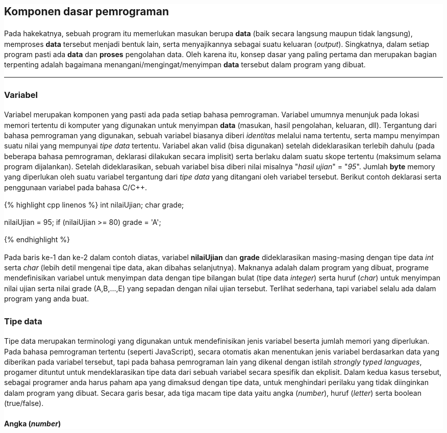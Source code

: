 ## Komponen dasar pemrograman

Pada hakekatnya, sebuah program itu memerlukan masukan berupa **data** (baik secara langsung maupun tidak langsung), memproses **data** tersebut menjadi bentuk lain, serta menyajikannya sebagai suatu keluaran (*output*). Singkatnya, dalam setiap program pasti ada **data** dan **proses** pengolahan data. Oleh karena itu, konsep dasar yang paling pertama dan merupakan bagian terpenting adalah bagaimana menangani/mengingat/menyimpan **data** tersebut dalam program yang dibuat.

---

### Variabel

Variabel merupakan komponen yang pasti ada pada setiap bahasa pemrograman. Variabel umumnya menunjuk pada lokasi memori tertentu di komputer yang digunakan untuk menyimpan **data** (masukan, hasil pengolahan, keluaran, dll). Tergantung dari bahasa pemrograman yang digunakan, sebuah variabel biasanya diberi *identitas* melalui nama tertentu, serta mampu menyimpan suatu nilai yang mempunyai *tipe data* tertentu. Variabel akan valid (bisa digunakan) setelah dideklarasikan terlebih dahulu (pada beberapa bahasa pemrograman, deklarasi dilakukan secara implisit) serta berlaku dalam suatu skope tertentu (maksimum selama program dijalankan). Setelah dideklarasikan, sebuah variabel bisa diberi nilai misalnya "*hasil ujian*" = "*95*". Jumlah **byte** memory yang diperlukan oleh suatu variabel tergantung dari *tipe data* yang ditangani oleh variabel tersebut. Berikut contoh deklarasi serta penggunaan variabel pada bahasa C/C++. 

{% highlight cpp linenos %}
int nilaiUjian;
char grade;

nilaiUjian = 95;
if (nilaiUjian >= 80)
    grade = 'A';

{% endhighlight %}

Pada baris ke-1 dan ke-2 dalam contoh diatas, variabel **nilaiUjian** dan **grade** dideklarasikan masing-masing dengan tipe data *int* serta  *char* (lebih detil mengenai tipe data, akan dibahas selanjutnya). Maknanya adalah dalam program yang dibuat, programe mendefinisikan variabel untuk menyimpan data dengan tipe bilangan bulat (tipe data *integer*) serta huruf (*char*) untuk menyimpan nilai ujian serta nilai grade (A,B,...,E) yang sepadan dengan nilai ujian tersebut. Terlihat sederhana, tapi variabel selalu ada dalam program yang anda buat.

### Tipe data

Tipe data merupakan terminologi yang digunakan untuk mendefinisikan jenis variabel beserta jumlah memori yang diperlukan. Pada bahasa pemrograman tertentu (seperti JavaScript), secara otomatis akan menentukan jenis variabel berdasarkan data yang diberikan pada variabel tersebut, tapi pada bahasa pemrograman lain yang dikenal dengan istilah *strongly typed languages*, progamer dituntut untuk mendeklarasikan tipe data dari sebuah variabel secara spesifik dan ekplisit. Dalam kedua kasus tersebut, sebagai programer anda harus paham apa yang dimaksud dengan tipe data, untuk menghindari perilaku yang tidak diinginkan dalam program yang dibuat. Secara garis besar, ada tiga macam tipe data yaitu angka (*number*), huruf (*letter*) serta boolean (true/false). 

#### Angka (*number*)
